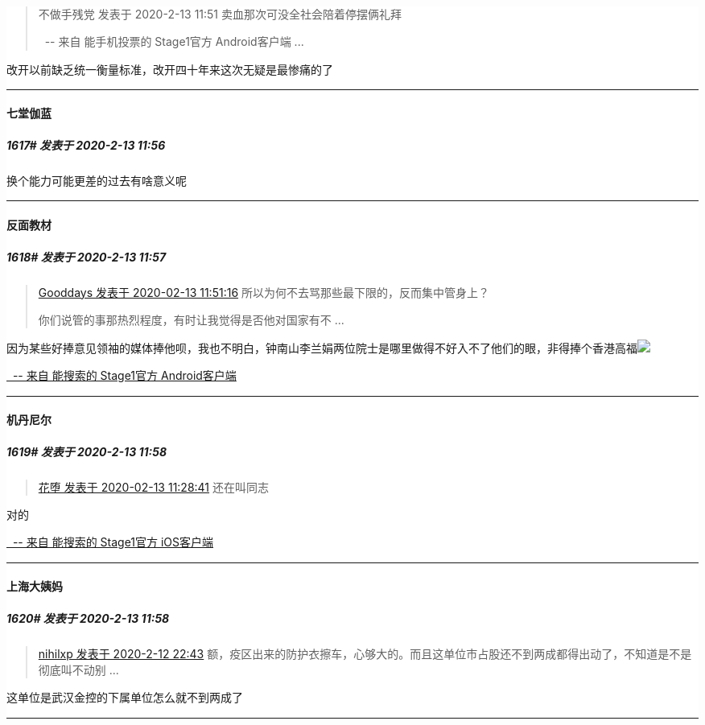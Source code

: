 <blockquote>不做手残党 发表于 2020-2-13 11:51
卖血那次可没全社会陪着停摆俩礼拜


  -- 来自 能手机投票的 Stage1官方 Android客户端 ...</blockquote>
改开以前缺乏统一衡量标准，改开四十年来这次无疑是最惨痛的了


*****

####  七堂伽蓝  
##### 1617#       发表于 2020-2-13 11:56


换个能力可能更差的过去有啥意义呢


*****

####  反面教材  
##### 1618#       发表于 2020-2-13 11:57


<blockquote><a href="httphttps://bbs.saraba1st.com/2b/forum.php?mod=redirect&amp;goto=findpost&amp;pid=46404902&amp;ptid=1913362" target="_blank">Gooddays 发表于 2020-02-13 11:51:16</a>
所以为何不去骂那些最下限的，反而集中管身上？

你们说管的事那热烈程度，有时让我觉得是否他对国家有不 ...</blockquote>因为某些好捧意见领袖的媒体捧他呗，我也不明白，钟南山李兰娟两位院士是哪里做得不好入不了他们的眼，非得捧个香港高福<img src="https://static.saraba1st.com/image/smiley/face2017/053.png" referrerpolicy="no-referrer">

[  -- 来自 能搜索的 Stage1官方 Android客户端](https://www.coolapk.com/apk/140634)


*****

####  机丹尼尔  
##### 1619#       发表于 2020-2-13 11:58


<blockquote><a href="httphttps://bbs.saraba1st.com/2b/forum.php?mod=redirect&amp;goto=findpost&amp;pid=46404678&amp;ptid=1913362" target="_blank">花堕 发表于 2020-02-13 11:28:41</a>
还在叫同志</blockquote>对的

[  -- 来自 能搜索的 Stage1官方 iOS客户端](https://itunes.apple.com/fi/app/saraba1st/id1221237470?mt=8)


*****

####  上海大姨妈  
##### 1620#       发表于 2020-2-13 11:58


<blockquote><a href="httphttps://bbs.saraba1st.com/2b/forum.php?mod=redirect&amp;goto=findpost&amp;pid=46401455&amp;ptid=1913362" target="_blank">nihilxp 发表于 2020-2-12 22:43</a>
额，疫区出来的防护衣擦车，心够大的。而且这单位市占股还不到两成都得出动了，不知道是不是彻底叫不动别 ...</blockquote>
这单位是武汉金控的下属单位怎么就不到两成了


*****
